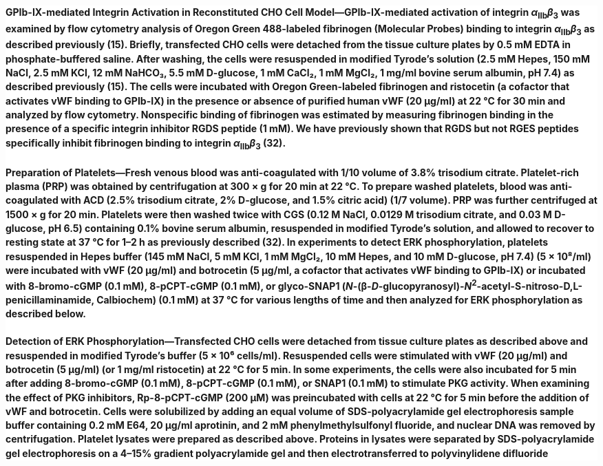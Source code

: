 #### GPIb-IX-mediated Integrin Activation in Reconstituted CHO Cell Model—GPIb-IX-mediated activation of integrin $\alpha_{\mathrm{IIb}}\beta_3$ was examined by flow cytometry analysis of Oregon Green 488-labeled fibrinogen (Molecular Probes) binding to integrin $\alpha_{\mathrm{IIb}}\beta_3$ as described previously (15). Briefly, transfected CHO cells were detached from the tissue culture plates by 0.5 mM EDTA in phosphate-buffered saline. After washing, the cells were resuspended in modified Tyrode’s solution (2.5 mM Hepes, 150 mM NaCl, 2.5 mM KCl, 12 mM NaHCO₃, 5.5 mM D-glucose, 1 mM CaCl₂, 1 mM MgCl₂, 1 mg/ml bovine serum albumin, pH 7.4) as described previously (15). The cells were incubated with Oregon Green-labeled fibrinogen and ristocetin (a cofactor that activates vWF binding to GPIb-IX) in the presence or absence of purified human vWF (20 μg/ml) at 22 °C for 30 min and analyzed by flow cytometry. Nonspecific binding of fibrinogen was estimated by measuring fibrinogen binding in the presence of a specific integrin inhibitor RGDS peptide (1 mM). We have previously shown that RGDS but not RGES peptides specifically inhibit fibrinogen binding to integrin $\alpha_{\mathrm{IIb}}\beta_3$ (32).

#### Preparation of Platelets—Fresh venous blood was anti-coagulated with 1/10 volume of 3.8% trisodium citrate. Platelet-rich plasma (PRP) was obtained by centrifugation at 300 × g for 20 min at 22 °C. To prepare washed platelets, blood was anti-coagulated with ACD (2.5% trisodium citrate, 2% D-glucose, and 1.5% citric acid) (1/7 volume). PRP was further centrifuged at 1500 × g for 20 min. Platelets were then washed twice with CGS (0.12 M NaCl, 0.0129 M trisodium citrate, and 0.03 M D-glucose, pH 6.5) containing 0.1% bovine serum albumin, resuspended in modified Tyrode’s solution, and allowed to recover to resting state at 37 °C for 1–2 h as previously described (32). In experiments to detect ERK phosphorylation, platelets resuspended in Hepes buffer (145 mM NaCl, 5 mM KCl, 1 mM MgCl₂, 10 mM Hepes, and 10 mM D-glucose, pH 7.4) (5 × 10⁸/ml) were incubated with vWF (20 μg/ml) and botrocetin (5 μg/ml, a cofactor that activates vWF binding to GPIb-IX) or incubated with 8-bromo-cGMP (0.1 mM), 8-pCPT-cGMP (0.1 mM), or glyco-SNAP1 ($N$-(β-$D$-glucopyranosyl)-$N^2$-acetyl-S-nitroso-D,L-penicillaminamide, Calbiochem) (0.1 mM) at 37 °C for various lengths of time and then analyzed for ERK phosphorylation as described below.

#### Detection of ERK Phosphorylation—Transfected CHO cells were detached from tissue culture plates as described above and resuspended in modified Tyrode’s buffer (5 × 10⁶ cells/ml). Resuspended cells were stimulated with vWF (20 μg/ml) and botrocetin (5 μg/ml) (or 1 mg/ml ristocetin) at 22 °C for 5 min. In some experiments, the cells were also incubated for 5 min after adding 8-bromo-cGMP (0.1 mM), 8-pCPT-cGMP (0.1 mM), or SNAP1 (0.1 mM) to stimulate PKG activity. When examining the effect of PKG inhibitors, Rp-8-pCPT-cGMP (200 μM) was preincubated with cells at 22 °C for 5 min before the addition of vWF and botrocetin. Cells were solubilized by adding an equal volume of SDS-polyacrylamide gel electrophoresis sample buffer containing 0.2 mM E64, 20 μg/ml aprotinin, and 2 mM phenylmethylsulfonyl fluoride, and nuclear DNA was removed by centrifugation. Platelet lysates were prepared as described above. Proteins in lysates were separated by SDS-polyacrylamide gel electrophoresis on a 4–15% gradient polyacrylamide gel and then electrotransferred to polyvinylidene difluoride
